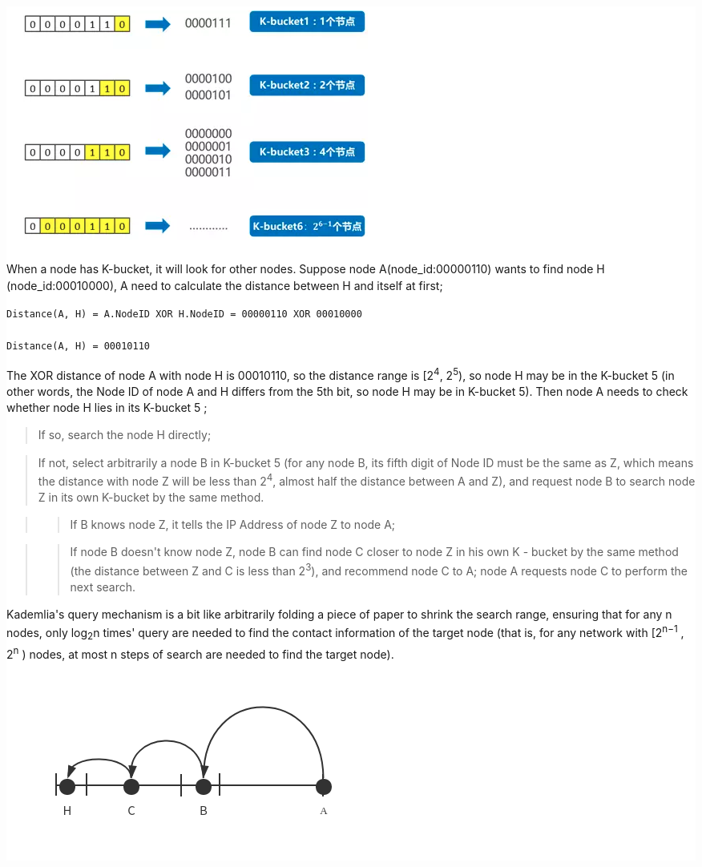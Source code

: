 ![](pic/KADstratify.png)

When a node has K-bucket, it will look for other nodes. Suppose node A(node_id:00000110) wants to find node H
(node_id:00010000), A need to calculate the distance between H and itself at first;

```text
Distance(A, H) = A.NodeID XOR H.NodeID = 00000110 XOR 00010000

Distance(A, H) = 00010110
```

The XOR distance of node A with node H is 00010110, so the distance range is [2<sup>4</sup>, 2<sup>5</sup>), so node H may be in the K-bucket 5 (in other words, the Node ID of node A and H differs from the 5th bit, so node H may be in K-bucket 5). Then node A needs to check whether node H lies in its K-bucket 5 ;

> If so, search the node H directly;

> If not, select arbitrarily a node B in K-bucket 5 (for any node B, its fifth digit of Node ID must be the same as Z, which means the distance with node Z will be less than 2<sup>4</sup>, almost half the distance between A and Z), and request node B to search node Z in its own K-bucket by the same method.

>>	If B knows node Z, it tells the IP Address of node Z to node A;

>>	If node B doesn't know node Z, node B can find node C closer to node Z in his own K - bucket by the same method (the distance between Z and C is less than 2<sup>3</sup>), and recommend node C to A; node A requests node C to perform the next search. 


Kademlia's query mechanism is a bit like arbitrarily folding a piece of paper to shrink the search range, ensuring that for any n nodes, only log<sub>2</sub>n times' query are needed to find the contact information of the target node (that is, for any network with [2<sup>n−1</sup> , 2<sup>n</sup> ) nodes, at most n steps of search are needed to find the target node).

![](pic/KAD6.png)
